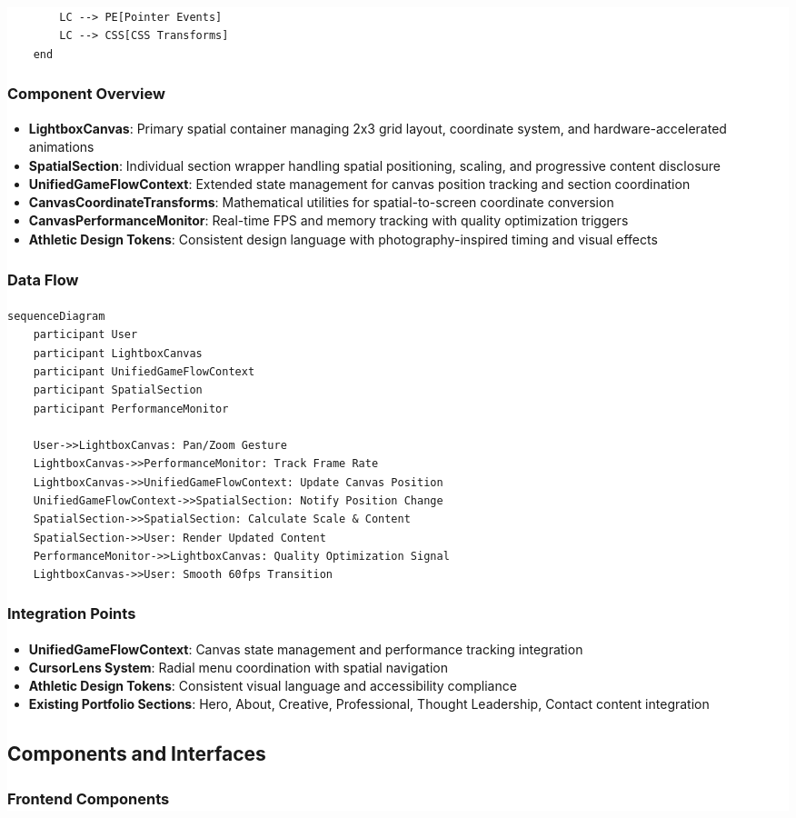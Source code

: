 ```mermaid
        LC --> PE[Pointer Events]
        LC --> CSS[CSS Transforms]
    end
```

### Component Overview
- **LightboxCanvas**: Primary spatial container managing 2x3 grid layout, coordinate system, and hardware-accelerated animations
- **SpatialSection**: Individual section wrapper handling spatial positioning, scaling, and progressive content disclosure
- **UnifiedGameFlowContext**: Extended state management for canvas position tracking and section coordination
- **CanvasCoordinateTransforms**: Mathematical utilities for spatial-to-screen coordinate conversion
- **CanvasPerformanceMonitor**: Real-time FPS and memory tracking with quality optimization triggers
- **Athletic Design Tokens**: Consistent design language with photography-inspired timing and visual effects

### Data Flow

```mermaid
sequenceDiagram
    participant User
    participant LightboxCanvas
    participant UnifiedGameFlowContext
    participant SpatialSection
    participant PerformanceMonitor

    User->>LightboxCanvas: Pan/Zoom Gesture
    LightboxCanvas->>PerformanceMonitor: Track Frame Rate
    LightboxCanvas->>UnifiedGameFlowContext: Update Canvas Position
    UnifiedGameFlowContext->>SpatialSection: Notify Position Change
    SpatialSection->>SpatialSection: Calculate Scale & Content
    SpatialSection->>User: Render Updated Content
    PerformanceMonitor->>LightboxCanvas: Quality Optimization Signal
    LightboxCanvas->>User: Smooth 60fps Transition
```

### Integration Points
- **UnifiedGameFlowContext**: Canvas state management and performance tracking integration
- **CursorLens System**: Radial menu coordination with spatial navigation
- **Athletic Design Tokens**: Consistent visual language and accessibility compliance
- **Existing Portfolio Sections**: Hero, About, Creative, Professional, Thought Leadership, Contact content integration

## Components and Interfaces

### Frontend Components
